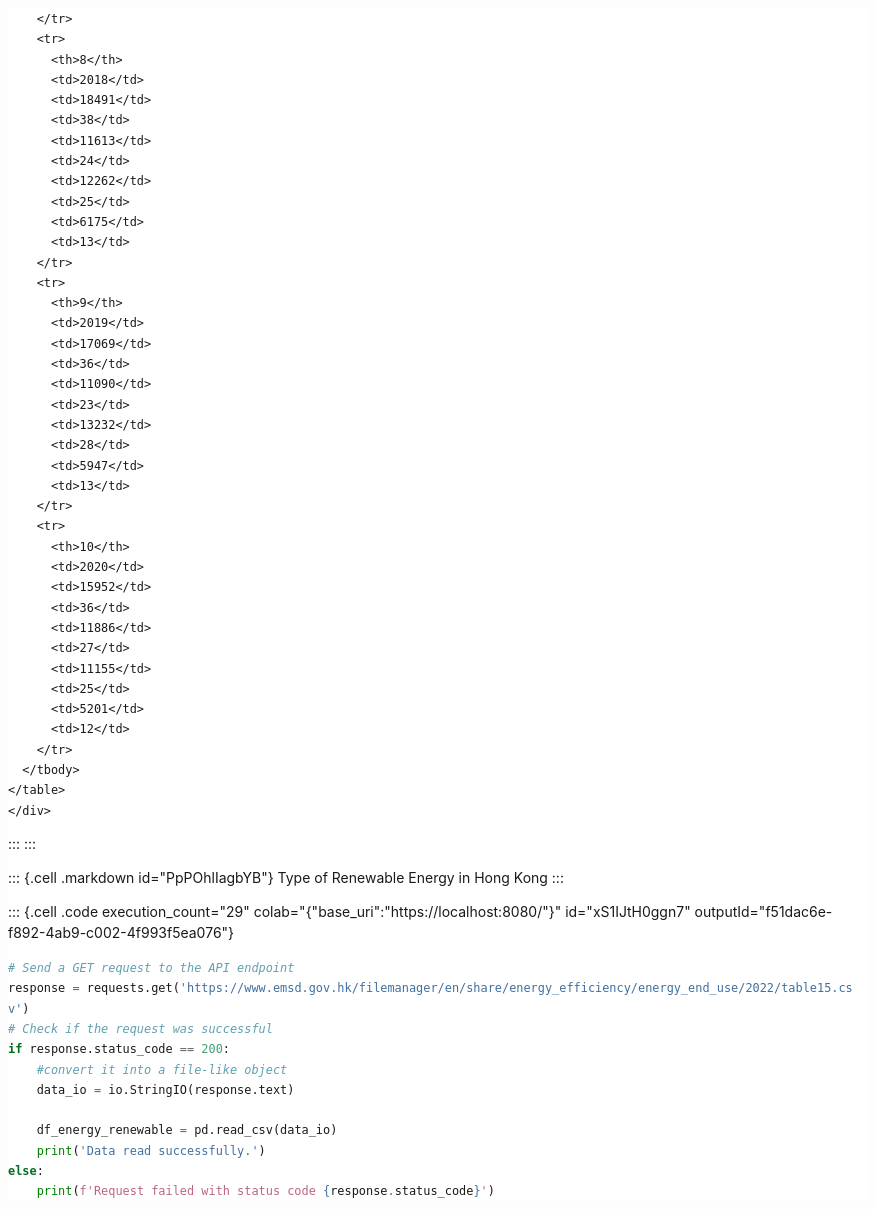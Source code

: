 ```{=html}
    </tr>
    <tr>
      <th>8</th>
      <td>2018</td>
      <td>18491</td>
      <td>38</td>
      <td>11613</td>
      <td>24</td>
      <td>12262</td>
      <td>25</td>
      <td>6175</td>
      <td>13</td>
    </tr>
    <tr>
      <th>9</th>
      <td>2019</td>
      <td>17069</td>
      <td>36</td>
      <td>11090</td>
      <td>23</td>
      <td>13232</td>
      <td>28</td>
      <td>5947</td>
      <td>13</td>
    </tr>
    <tr>
      <th>10</th>
      <td>2020</td>
      <td>15952</td>
      <td>36</td>
      <td>11886</td>
      <td>27</td>
      <td>11155</td>
      <td>25</td>
      <td>5201</td>
      <td>12</td>
    </tr>
  </tbody>
</table>
</div>
```
:::
:::

::: {.cell .markdown id="PpPOhlIagbYB"}
Type of Renewable Energy in Hong Kong
:::

::: {.cell .code execution_count="29" colab="{\"base_uri\":\"https://localhost:8080/\"}" id="xS1IJtH0ggn7" outputId="f51dac6e-f892-4ab9-c002-4f993f5ea076"}
``` python
# Send a GET request to the API endpoint
response = requests.get('https://www.emsd.gov.hk/filemanager/en/share/energy_efficiency/energy_end_use/2022/table15.csv')
# Check if the request was successful
if response.status_code == 200:
    #convert it into a file-like object
    data_io = io.StringIO(response.text)

    df_energy_renewable = pd.read_csv(data_io)
    print('Data read successfully.')
else:
    print(f'Request failed with status code {response.status_code}')
```
